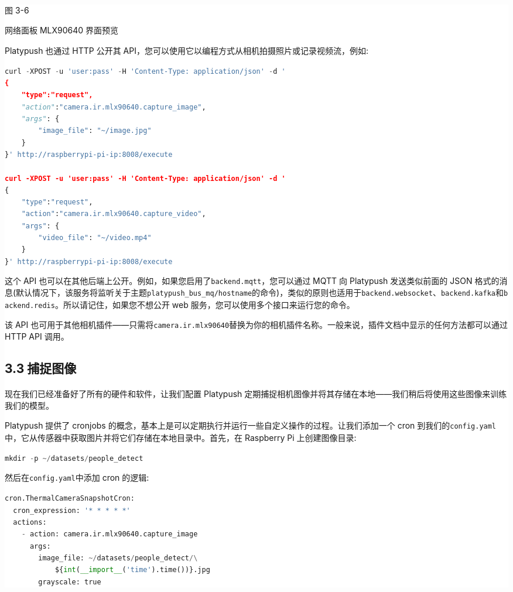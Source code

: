 图 3-6

网络面板 MLX90640 界面预览

Platypush 也通过 HTTP 公开其 API，您可以使用它以编程方式从相机拍摄照片或记录视频流，例如:

```py
curl -XPOST -u 'user:pass' -H 'Content-Type: application/json' -d '
{
    "type":"request",
    "action":"camera.ir.mlx90640.capture_image",
    "args": {
        "image_file": "~/image.jpg"
    }
}' http://raspberrypi-pi-ip:8008/execute

curl -XPOST -u 'user:pass' -H 'Content-Type: application/json' -d '
{
    "type":"request",
    "action":"camera.ir.mlx90640.capture_video",
    "args": {
        "video_file": "~/video.mp4"
    }
}' http://raspberrypi-pi-ip:8008/execute

```

这个 API 也可以在其他后端上公开。例如，如果您启用了`backend.mqtt`，您可以通过 MQTT 向 Platypush 发送类似前面的 JSON 格式的消息(默认情况下，该服务将监听关于主题`platypush_bus_mq/hostname`的命令)，类似的原则也适用于`backend.websocket`、`backend.kafka`和`backend.redis`。所以请记住，如果您不想公开 web 服务，您可以使用多个接口来运行您的命令。

该 API 也可用于其他相机插件——只需将`camera.ir.mlx90640`替换为你的相机插件名称。一般来说，插件文档中显示的任何方法都可以通过 HTTP API 调用。

## 3.3 捕捉图像

现在我们已经准备好了所有的硬件和软件，让我们配置 Platypush 定期捕捉相机图像并将其存储在本地——我们稍后将使用这些图像来训练我们的模型。

Platypush 提供了 cronjobs 的概念，基本上是可以定期执行并运行一些自定义操作的过程。让我们添加一个 cron 到我们的`config.yaml`中，它从传感器中获取图片并将它们存储在本地目录中。首先，在 Raspberry Pi 上创建图像目录:

```py
mkdir -p ~/datasets/people_detect

```

然后在`config.yaml`中添加 cron 的逻辑:

```py
cron.ThermalCameraSnapshotCron:
  cron_expression: '* * * * *'
  actions:
    - action: camera.ir.mlx90640.capture_image
      args:
        image_file: ~/datasets/people_detect/\
            ${int(__import__('time').time())}.jpg
        grayscale: true

```

